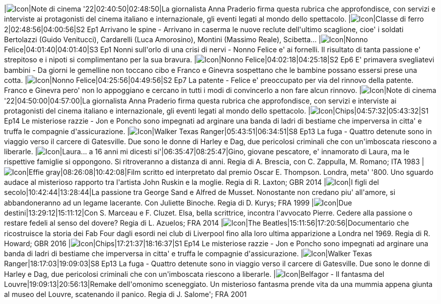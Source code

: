 |![Icon](https://guidatv.sky.it/uuid/01b3d987-f5d5-4a96-a02f-40d9779fa0a8/cover?md5ChecksumParam=d82d14ab0fdd46b000d00b288df3f5da)|Note di cinema &#039;22|02:40:50|02:48:50|La giornalista Anna Praderio firma questa rubrica che approfondisce, con servizi e interviste ai protagonisti del cinema italiano e internazionale, gli eventi legati al mondo dello spettacolo.
|![Icon](https://guidatv.sky.it/uuid/2f73f031-0497-4460-91de-852682099d36/cover?md5ChecksumParam=7676dba1f849384679a633eac288f931)|Classe di ferro 2|02:48:56|04:00:56|S2 Ep1 Arrivano le spine - Arrivano in caserma le nuove reclute dell&#039;ultimo scaglione, cioe&#039; i soldati Bertolazzi (Guido Venitucci), Cardarelli (Luca Amorosino), Montini (Massimo Reale), Scibetta...
|![Icon](https://guidatv.sky.it/uuid/031a4219-48ea-4e90-a0fa-892633132dc3/cover?md5ChecksumParam=1b903a606d2db17111f5b9f220af140d)|Nonno Felice|04:01:40|04:01:40|S3 Ep1 Nonni sull&#039;orlo di una crisi di nervi - Nonno Felice e&#039; ai fornelli. Il risultato di tanta passione e&#039; strepitoso e i nipoti si complimentano per la sua bravura.
|![Icon](https://guidatv.sky.it/uuid/00b0f17d-b4b4-4596-9d70-a78f7c1defdb/cover?md5ChecksumParam=246d93be85b40166cab1aca8d70583a3)|Nonno Felice|04:02:18|04:25:18|S2 Ep6 E&#039; primavera svegliatevi bambini - Da giorni le gemelline non toccano cibo e Franco e Ginevra sospettano che le bambine possano essersi prese una cotta.
|![Icon](https://guidatv.sky.it/uuid/00b0f17d-b4b4-4596-9d70-a78f7c1defdb/cover?md5ChecksumParam=246d93be85b40166cab1aca8d70583a3)|Nonno Felice|04:25:56|04:49:56|S2 Ep7 La patente - Felice e&#039; preoccupato per via del rinnovo della patente. Franco e Ginevra pero&#039; non lo appoggiano e cercano in tutti i modi di convincerlo a non fare alcun rinnovo.
|![Icon](https://guidatv.sky.it/uuid/01b3d987-f5d5-4a96-a02f-40d9779fa0a8/cover?md5ChecksumParam=d82d14ab0fdd46b000d00b288df3f5da)|Note di cinema &#039;22|04:50:00|04:57:00|La giornalista Anna Praderio firma questa rubrica che approfondisce, con servizi e interviste ai protagonisti del cinema italiano e internazionale, gli eventi legati al mondo dello spettacolo.
|![Icon](https://guidatv.sky.it/uuid/00875e54-5af7-4318-83a2-3fb8523fd1c6/cover?md5ChecksumParam=64ab78696e408cf8a28387dbbab69037)|Chips|04:57:32|05:43:32|S1 Ep14 Le misteriose razzie - Jon e Poncho sono impegnati ad arginare una banda di ladri di bestiame che imperversa in citta&#039; e truffa le compagnie d&#039;assicurazione.
|![Icon](https://guidatv.sky.it/uuid/06dca5f3-c9eb-493e-b310-a7b7022d21fb/cover?md5ChecksumParam=57b9c1ca7bd2cff589576e30218e19e0)|Walker Texas Ranger|05:43:51|06:34:51|S8 Ep13 La fuga - Quattro detenute sono in viaggio verso il carcere di Gatesville. Due sono le donne di Harley e Dag, due pericolosi criminali che con un&#039;imboscata riescono a liberarle.
|![Icon](https://guidatv.sky.it/uuid/0c19ad56-cf63-47c8-8f7b-40200872dba3/cover?md5ChecksumParam=ce1059b7b2e7bad9b1d06cf082497697)|Laura... a 16 anni mi dicesti si&#039;|06:35:47|08:25:47|Gino, giovane pescatore, e&#039; innamorato di Laura, ma le rispettive famiglie si oppongono. Si ritroveranno a distanza di anni. Regia di A. Brescia, con C. Zappulla, M. Romano; ITA 1983
|![Icon](https://guidatv.sky.it/uuid/090152a1-cb0f-4d76-8c66-d2dad48472f3/cover?md5ChecksumParam=18660f2396cd154e101f13620b0c2c40)|Effie gray|08:26:08|10:42:08|Film scritto ed interpretato dal premio Oscar E. Thompson. Londra, meta&#039; &#039;800. Uno sguardo audace al misterioso rapporto tra l&#039;artista John Ruskin e la moglie. Regia di R. Laxton; GBR 2014
|![Icon](https://guidatv.sky.it/uuid/307c72fa-a6af-480b-9867-17d3222fd1bd/cover?md5ChecksumParam=752601134ae15882f4b09fde45217d42)|I figli del secolo|10:42:44|13:28:44|La passione tra George Sand e Alfred de Musset. Nonostante non credano piu&#039; all&#039;amore, si abbandoneranno ad un legame lacerante. Con Juliette Binoche. Regia di D. Kurys; FRA 1999
|![Icon](https://guidatv.sky.it/uuid/c932bae6-0616-410a-870e-930323a03059/cover?md5ChecksumParam=cb869c1c0ed15eff7fb42d1e43b7d46e)|Due destini|13:29:12|15:11:12|Con S. Marceau e F. Cluzet. Elsa, bella scrittrice, incontra l&#039;avvocato Pierre. Cedere alla passione o restare fedeli al senso del dovere? Regia di L. Azuelos; FRA 2014
|![Icon](https://guidatv.sky.it/uuid/f0aa471e-604b-4457-8cf0-d3dbe9c1f397/cover?md5ChecksumParam=15a5327e22c6344073b09b80c80107cd)|The Beatles|15:11:56|17:20:56|Documentario che ricostruisce la storia dei Fab Four dagli esordi nei club di Liverpool fino alla loro ultima apparizione a Londra nel 1969. Regia di R. Howard; GBR 2016
|![Icon](https://guidatv.sky.it/uuid/00875e54-5af7-4318-83a2-3fb8523fd1c6/cover?md5ChecksumParam=64ab78696e408cf8a28387dbbab69037)|Chips|17:21:37|18:16:37|S1 Ep14 Le misteriose razzie - Jon e Poncho sono impegnati ad arginare una banda di ladri di bestiame che imperversa in citta&#039; e truffa le compagnie d&#039;assicurazione.
|![Icon](https://guidatv.sky.it/uuid/06dca5f3-c9eb-493e-b310-a7b7022d21fb/cover?md5ChecksumParam=57b9c1ca7bd2cff589576e30218e19e0)|Walker Texas Ranger|18:17:03|19:09:03|S8 Ep13 La fuga - Quattro detenute sono in viaggio verso il carcere di Gatesville. Due sono le donne di Harley e Dag, due pericolosi criminali che con un&#039;imboscata riescono a liberarle.
|![Icon](https://guidatv.sky.it/uuid/953e3409-1228-4675-8dec-5e72df6786f7/cover?md5ChecksumParam=a0596f8d6dc1ba990e64efc2d2747b8e)|Belfagor - Il fantasma del Louvre|19:09:13|20:56:13|Remake dell&#039;omonimo sceneggiato. Un misterioso fantasma prende vita da una mummia appena giunta al museo del Louvre, scatenando il panico. Regia di J. Salome&#039;; FRA 2001